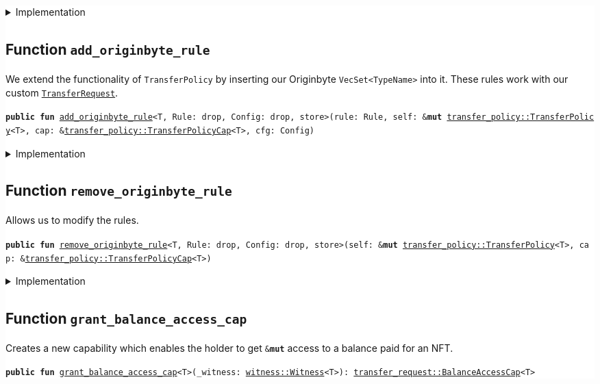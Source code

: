 

<details><summary>Implementation</summary></details>

<a name="0xe2c7a6843cb13d9549a9d2dc1c266b572ead0b4b9f090e7c3c46de2714102b43_transfer_request_add_originbyte_rule"></a>

## Function `add_originbyte_rule`

We extend the functionality of <code>TransferPolicy</code> by inserting our
Originbyte <code>VecSet&lt;TypeName&gt;</code> into it.
These rules work with our custom <code><a href="transfer.md#0xe2c7a6843cb13d9549a9d2dc1c266b572ead0b4b9f090e7c3c46de2714102b43_transfer_request_TransferRequest">TransferRequest</a></code>.


<pre><code><b>public</b> <b>fun</b> <a href="transfer.md#0xe2c7a6843cb13d9549a9d2dc1c266b572ead0b4b9f090e7c3c46de2714102b43_transfer_request_add_originbyte_rule">add_originbyte_rule</a>&lt;T, Rule: drop, Config: drop, store&gt;(rule: Rule, self: &<b>mut</b> <a href="_TransferPolicy">transfer_policy::TransferPolicy</a>&lt;T&gt;, cap: &<a href="_TransferPolicyCap">transfer_policy::TransferPolicyCap</a>&lt;T&gt;, cfg: Config)
</code></pre>



<details><summary>Implementation</summary></details>

<a name="0xe2c7a6843cb13d9549a9d2dc1c266b572ead0b4b9f090e7c3c46de2714102b43_transfer_request_remove_originbyte_rule"></a>

## Function `remove_originbyte_rule`

Allows us to modify the rules.


<pre><code><b>public</b> <b>fun</b> <a href="transfer.md#0xe2c7a6843cb13d9549a9d2dc1c266b572ead0b4b9f090e7c3c46de2714102b43_transfer_request_remove_originbyte_rule">remove_originbyte_rule</a>&lt;T, Rule: drop, Config: drop, store&gt;(self: &<b>mut</b> <a href="_TransferPolicy">transfer_policy::TransferPolicy</a>&lt;T&gt;, cap: &<a href="_TransferPolicyCap">transfer_policy::TransferPolicyCap</a>&lt;T&gt;)
</code></pre>



<details><summary>Implementation</summary></details>

<a name="0xe2c7a6843cb13d9549a9d2dc1c266b572ead0b4b9f090e7c3c46de2714102b43_transfer_request_grant_balance_access_cap"></a>

## Function `grant_balance_access_cap`

Creates a new capability which enables the holder to get <code>&<b>mut</b></code> access
to a balance paid for an NFT.


<pre><code><b>public</b> <b>fun</b> <a href="transfer.md#0xe2c7a6843cb13d9549a9d2dc1c266b572ead0b4b9f090e7c3c46de2714102b43_transfer_request_grant_balance_access_cap">grant_balance_access_cap</a>&lt;T&gt;(_witness: <a href="_Witness">witness::Witness</a>&lt;T&gt;): <a href="transfer.md#0xe2c7a6843cb13d9549a9d2dc1c266b572ead0b4b9f090e7c3c46de2714102b43_transfer_request_BalanceAccessCap">transfer_request::BalanceAccessCap</a>&lt;T&gt;
</code></pre>
